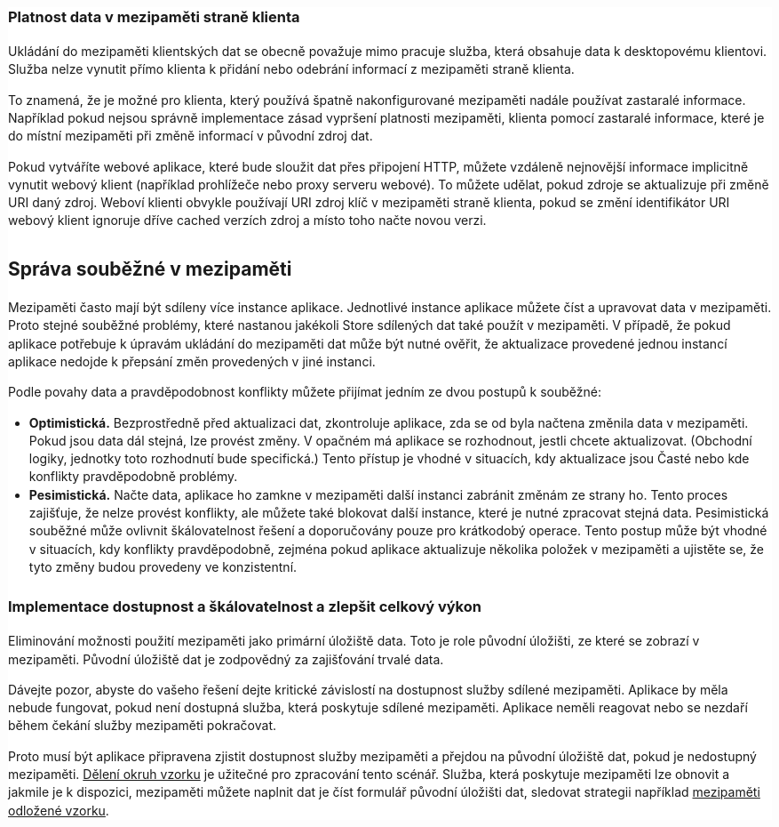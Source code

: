 ### <a name="invalidate-data-in-a-client-side-cache"></a>Platnost data v mezipaměti straně klienta

Ukládání do mezipaměti klientských dat se obecně považuje mimo pracuje služba, která obsahuje data k desktopovému klientovi. Služba nelze vynutit přímo klienta k přidání nebo odebrání informací z mezipaměti straně klienta.

To znamená, že je možné pro klienta, který používá špatně nakonfigurované mezipaměti nadále používat zastaralé informace. Například pokud nejsou správně implementace zásad vypršení platnosti mezipaměti, klienta pomocí zastaralé informace, které je do místní mezipaměti při změně informací v původní zdroj dat.

Pokud vytváříte webové aplikace, které bude sloužit dat přes připojení HTTP, můžete vzdáleně nejnovější informace implicitně vynutit webový klient (například prohlížeče nebo proxy serveru webové). To můžete udělat, pokud zdroje se aktualizuje při změně URI daný zdroj. Weboví klienti obvykle používají URI zdroj klíč v mezipaměti straně klienta, pokud se změní identifikátor URI webový klient ignoruje dříve cached verzích zdroj a místo toho načte novou verzi.

## <a name="managing-concurrency-in-a-cache"></a>Správa souběžné v mezipaměti

Mezipaměti často mají být sdíleny více instance aplikace. Jednotlivé instance aplikace můžete číst a upravovat data v mezipaměti. Proto stejné souběžné problémy, které nastanou jakékoli Store sdílených dat také použít v mezipaměti. V případě, že pokud aplikace potřebuje k úpravám ukládání do mezipaměti dat může být nutné ověřit, že aktualizace provedené jednou instancí aplikace nedojde k přepsání změn provedených v jiné instanci.

Podle povahy data a pravděpodobnost konflikty můžete přijímat jedním ze dvou postupů k souběžné:

- __Optimistická.__ Bezprostředně před aktualizaci dat, zkontroluje aplikace, zda se od byla načtena změnila data v mezipaměti. Pokud jsou data dál stejná, lze provést změny. V opačném má aplikace se rozhodnout, jestli chcete aktualizovat. (Obchodní logiky, jednotky toto rozhodnutí bude specifická.) Tento přístup je vhodné v situacích, kdy aktualizace jsou Časté nebo kde konflikty pravděpodobně problémy.
- __Pesimistická.__ Načte data, aplikace ho zamkne v mezipaměti další instanci zabránit změnám ze strany ho. Tento proces zajišťuje, že nelze provést konflikty, ale můžete také blokovat další instance, které je nutné zpracovat stejná data. Pesimistická souběžné může ovlivnit škálovatelnost řešení a doporučovány pouze pro krátkodobý operace. Tento postup může být vhodné v situacích, kdy konflikty pravděpodobně, zejména pokud aplikace aktualizuje několika položek v mezipaměti a ujistěte se, že tyto změny budou provedeny ve konzistentní.

### <a name="implement-high-availability-and-scalability-and-improve-performance"></a>Implementace dostupnost a škálovatelnost a zlepšit celkový výkon

Eliminování možnosti použití mezipaměti jako primární úložiště data. Toto je role původní úložišti, ze které se zobrazí v mezipaměti. Původní úložiště dat je zodpovědný za zajišťování trvalé data.

Dávejte pozor, abyste do vašeho řešení dejte kritické závislostí na dostupnost služby sdílené mezipaměti. Aplikace by měla nebude fungovat, pokud není dostupná služba, která poskytuje sdílené mezipaměti. Aplikace neměli reagovat nebo se nezdaří během čekání služby mezipaměti pokračovat.

Proto musí být aplikace připravena zjistit dostupnost služby mezipaměti a přejdou na původní úložiště dat, pokud je nedostupný mezipaměti. [Dělení okruh vzorku](http://msdn.microsoft.com/library/dn589784.aspx) je užitečné pro zpracování tento scénář. Služba, která poskytuje mezipaměti lze obnovit a jakmile je k dispozici, mezipaměti můžete naplnit dat je číst formulář původní úložišti dat, sledovat strategii například [mezipaměti odložené vzorku](http://msdn.microsoft.com/library/dn589799.aspx).
